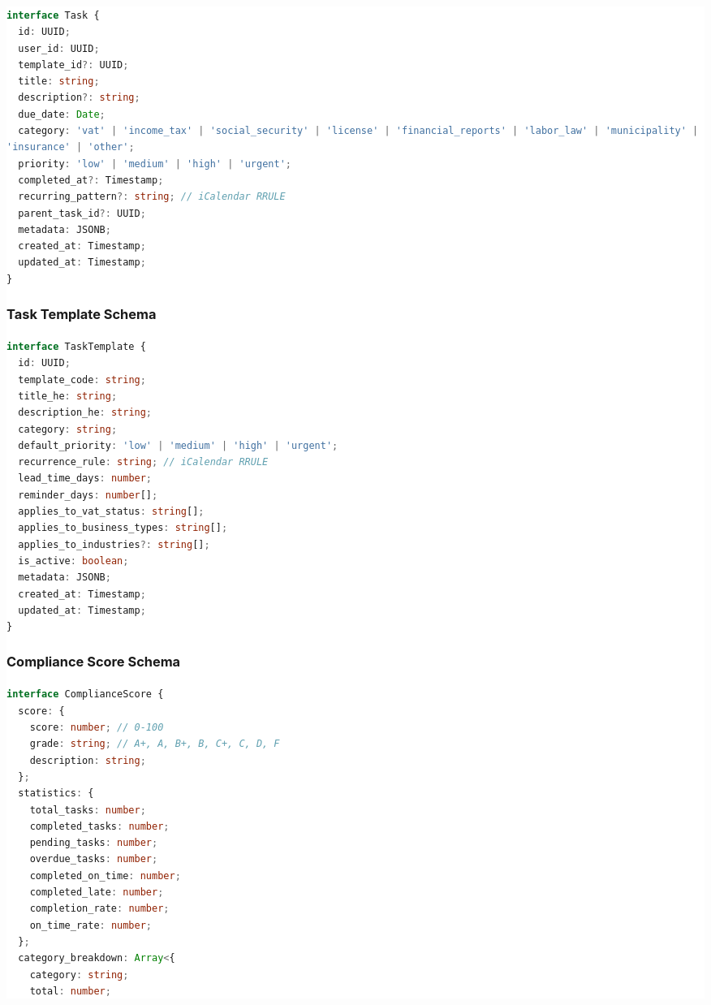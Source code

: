 ```typescript
interface Task {
  id: UUID;
  user_id: UUID;
  template_id?: UUID;
  title: string;
  description?: string;
  due_date: Date;
  category: 'vat' | 'income_tax' | 'social_security' | 'license' | 'financial_reports' | 'labor_law' | 'municipality' | 'insurance' | 'other';
  priority: 'low' | 'medium' | 'high' | 'urgent';
  completed_at?: Timestamp;
  recurring_pattern?: string; // iCalendar RRULE
  parent_task_id?: UUID;
  metadata: JSONB;
  created_at: Timestamp;
  updated_at: Timestamp;
}
```

### Task Template Schema

```typescript
interface TaskTemplate {
  id: UUID;
  template_code: string;
  title_he: string;
  description_he: string;
  category: string;
  default_priority: 'low' | 'medium' | 'high' | 'urgent';
  recurrence_rule: string; // iCalendar RRULE
  lead_time_days: number;
  reminder_days: number[];
  applies_to_vat_status: string[];
  applies_to_business_types: string[];
  applies_to_industries?: string[];
  is_active: boolean;
  metadata: JSONB;
  created_at: Timestamp;
  updated_at: Timestamp;
}
```

### Compliance Score Schema

```typescript
interface ComplianceScore {
  score: {
    score: number; // 0-100
    grade: string; // A+, A, B+, B, C+, C, D, F
    description: string;
  };
  statistics: {
    total_tasks: number;
    completed_tasks: number;
    pending_tasks: number;
    overdue_tasks: number;
    completed_on_time: number;
    completed_late: number;
    completion_rate: number;
    on_time_rate: number;
  };
  category_breakdown: Array<{
    category: string;
    total: number;
```